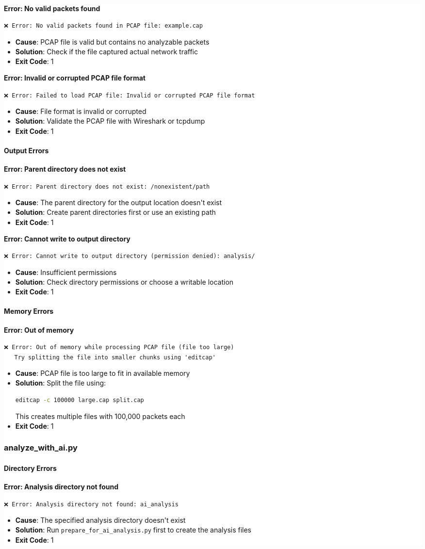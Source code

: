 **Error: No valid packets found**
```
❌ Error: No valid packets found in PCAP file: example.cap
```
- **Cause**: PCAP file is valid but contains no analyzable packets
- **Solution**: Check if the file captured actual network traffic
- **Exit Code**: 1

**Error: Invalid or corrupted PCAP file format**
```
❌ Error: Failed to load PCAP file: Invalid or corrupted PCAP file format
```
- **Cause**: File format is invalid or corrupted
- **Solution**: Validate the PCAP file with Wireshark or tcpdump
- **Exit Code**: 1

#### Output Errors

**Error: Parent directory does not exist**
```
❌ Error: Parent directory does not exist: /nonexistent/path
```
- **Cause**: The parent directory for the output location doesn't exist
- **Solution**: Create parent directories first or use an existing path
- **Exit Code**: 1

**Error: Cannot write to output directory**
```
❌ Error: Cannot write to output directory (permission denied): analysis/
```
- **Cause**: Insufficient permissions
- **Solution**: Check directory permissions or choose a writable location
- **Exit Code**: 1

#### Memory Errors

**Error: Out of memory**
```
❌ Error: Out of memory while processing PCAP file (file too large)
   Try splitting the file into smaller chunks using 'editcap'
```
- **Cause**: PCAP file is too large to fit in available memory
- **Solution**: Split the file using:
  ```bash
  editcap -c 100000 large.cap split.cap
  ```
  This creates multiple files with 100,000 packets each
- **Exit Code**: 1

### analyze_with_ai.py

#### Directory Errors

**Error: Analysis directory not found**
```
❌ Error: Analysis directory not found: ai_analysis
```
- **Cause**: The specified analysis directory doesn't exist
- **Solution**: Run `prepare_for_ai_analysis.py` first to create the analysis files
- **Exit Code**: 1
